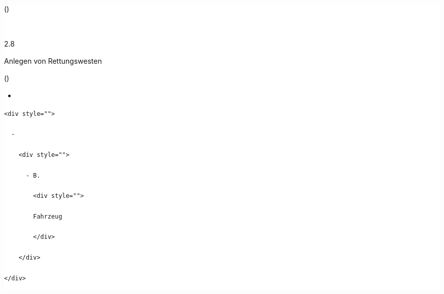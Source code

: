 ()

</td>

</tr>

<tr>

<td style align="left" valign="top" charoff="50">

 

</td>

<td style align="left" valign="top" charoff="50">

2.8

</td>

<td style colspan="2" align="left" valign="top" charoff="50">

Anlegen von Rettungswesten

</td>

<td style align="center" valign="bottom" charoff="50">

()

</td>

</tr>

</tbody>

</table>

  - 
    
    <div style="">
    
      - 
        
        <div style="">
        
          - B.
            
            <div style="">
            
            Fahrzeug
            
            </div>
        
        </div>
    
    </div>

  

<table width="100%" style="border: none;">

<colgroup>

<col align="left" width="9%">

</col>

